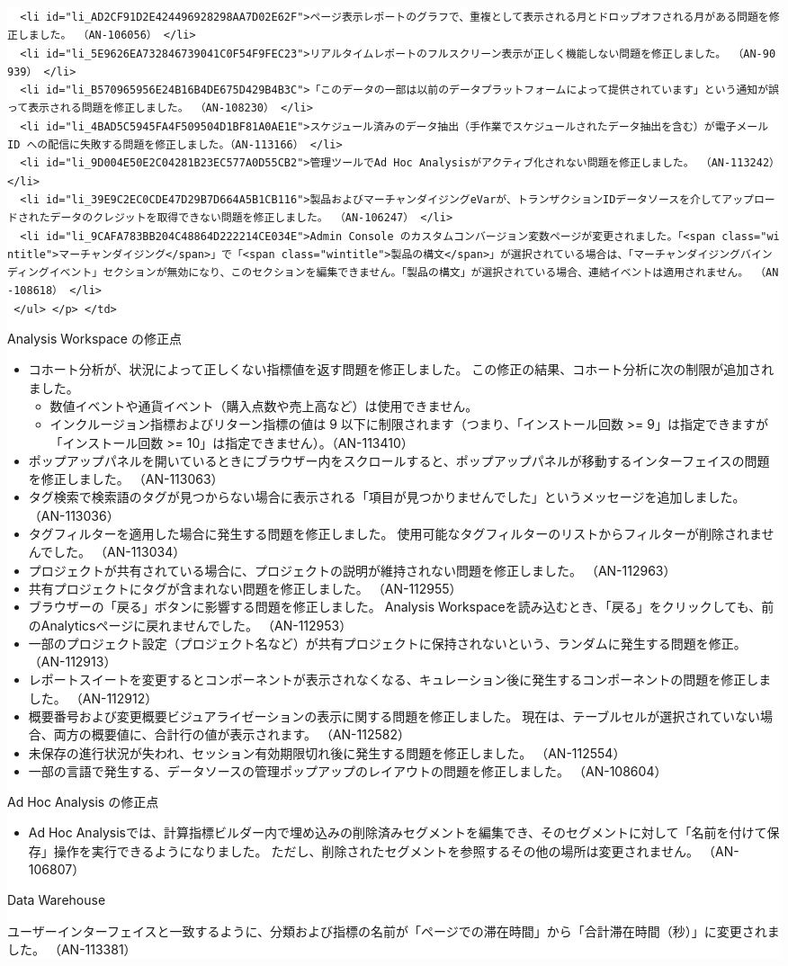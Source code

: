       <li id="li_AD2CF91D2E424496928298AA7D02E62F">ページ表示レポートのグラフで、重複として表示される月とドロップオフされる月がある問題を修正しました。 （AN-106056） </li> 
      <li id="li_5E9626EA732846739041C0F54F9FEC23">リアルタイムレポートのフルスクリーン表示が正しく機能しない問題を修正しました。 （AN-90939） </li> 
      <li id="li_B570965956E24B16B4DE675D429B4B3C">「このデータの一部は以前のデータプラットフォームによって提供されています」という通知が誤って表示される問題を修正しました。 （AN-108230） </li> 
      <li id="li_4BAD5C5945FA4F509504D1BF81A0AE1E">スケジュール済みのデータ抽出（手作業でスケジュールされたデータ抽出を含む）が電子メール ID への配信に失敗する問題を修正しました。（AN-113166） </li> 
      <li id="li_9D004E50E2C04281B23EC577A0D55CB2">管理ツールでAd Hoc Analysisがアクティブ化されない問題を修正しました。 （AN-113242） </li> 
      <li id="li_39E9C2EC0CDE47D29B7D664A5B1CB116">製品およびマーチャンダイジングeVarが、トランザクションIDデータソースを介してアップロードされたデータのクレジットを取得できない問題を修正しました。 （AN-106247） </li> 
      <li id="li_9CAFA783BB204C48864D222214CE034E">Admin Console のカスタムコンバージョン変数ページが変更されました。「<span class="wintitle">マーチャンダイジング</span>」で「<span class="wintitle">製品の構文</span>」が選択されている場合は、「マーチャンダイジングバインディングイベント」セクションが無効になり、このセクションを編集できません。「製品の構文」が選択されている場合、連結イベントは適用されません。 （AN-108618） </li> 
     </ul> </p> </td> 
  </tr> 
  <tr> 
   <td colname="col1"> Analysis Workspace の修正点 </td> 
   <td colname="col2"> <p> 
     <ul id="ul_A3DC36932BAD4A6DA9E36FEC5D4CB8F1"> 
      <li id="li_DA760F6433A74E7FA5C10FFD3C78E447"> コホート分析が、状況によって正しくない指標値を返す問題を修正しました。 この修正の結果、コホート分析に次の制限が追加されました。 
       <ul id="ul_5A581E7EB08A4E1B97FC4BAABE521143"> 
        <li id="li_1AFB02332DC04871A6A8B842E531FA6E"> 数値イベントや通貨イベント（購入点数や売上高など）は使用できません。 </li> 
        <li id="li_CC2AD859A0E84E07A9E89E64F28A671C"> インクルージョン指標およびリターン指標の値は 9 以下に制限されます（つまり、「インストール回数 &gt;= 9」は指定できますが「インストール回数 &gt;= 10」は指定できません）。（AN-113410） </li> 
       </ul></li> 
      <li id="li_2D0B8C62A6E04DF7B402B65655E09369">ポップアップパネルを開いているときにブラウザー内をスクロールすると、ポップアップパネルが移動するインターフェイスの問題を修正しました。 （AN-113063） </li> 
      <li id="li_B46F0231A8644F5CAD2C85B1B9833FC2">タグ検索で検索語のタグが見つからない場合に表示される「項目が見つかりませんでした」というメッセージを追加しました。 （AN-113036） </li> 
      <li id="li_4BD5B93A7CC54F2E8417076B2F936292"> タグフィルターを適用した場合に発生する問題を修正しました。 使用可能なタグフィルターのリストからフィルターが削除されませんでした。 （AN-113034） </li> 
      <li id="li_0E9475EFC53A4EE799889CB917A0651D">プロジェクトが共有されている場合に、プロジェクトの説明が維持されない問題を修正しました。 （AN-112963） </li> 
      <li id="li_F4D394B62F9D4E0E9B0D0AD9937D3E02">共有プロジェクトにタグが含まれない問題を修正しました。 （AN-112955） </li> 
      <li id="li_2A9E7073734D44F9B58BC0A8209D326D">ブラウザーの「戻る」ボタンに影響する問題を修正しました。 Analysis Workspaceを読み込むとき、「戻る」をクリックしても、前のAnalyticsページに戻れませんでした。 （AN-112953） </li> 
      <li id="li_3DB5F67DFF1446A98E7ADF624DD13B25">一部のプロジェクト設定（プロジェクト名など）が共有プロジェクトに保持されないという、ランダムに発生する問題を修正。 （AN-112913） </li> 
      <li id="li_E2E3078C48A0488D8924C7B1AA7C3CEC">レポートスイートを変更するとコンポーネントが表示されなくなる、キュレーション後に発生するコンポーネントの問題を修正しました。 （AN-112912） </li> 
      <li id="li_1E8AE67C6EAF4265A46C2ADEFF4CB677"> 概要番号および変更概要ビジュアライゼーションの表示に関する問題を修正しました。 現在は、テーブルセルが選択されていない場合、両方の概要値に、合計行の値が表示されます。 （AN-112582） </li> 
      <li id="li_18D94F57045242A78B62C2F36953116B">未保存の進行状況が失われ、セッション有効期限切れ後に発生する問題を修正しました。 （AN-112554） </li> 
      <li id="li_3617575621EC4E5D922B3F2FC5F78E25">一部の言語で発生する、データソースの管理ポップアップのレイアウトの問題を修正しました。 （AN-108604） </li> 
     </ul> </p> </td> 
  </tr> 
  <tr> 
   <td colname="col1"> Ad Hoc Analysis の修正点 </td> 
   <td colname="col2"> 
    <ul id="ul_F8D57EF0085447C8B2E42B86BF78255A"> 
     <li id="li_71D9BB249AA643A9A3832DEBD0FC6A04"> <p>Ad Hoc Analysisでは、計算指標ビルダー内で埋め込みの削除済みセグメントを編集でき、そのセグメントに対して「名前を付けて保存」操作を実行できるようになりました。 ただし、削除されたセグメントを参照するその他の場所は変更されません。 （AN-106807） </p> </li> 
    </ul> </td> 
  </tr> 
  <tr> 
   <td colname="col1"> Data Warehouse </td> 
   <td colname="col2"> <p>ユーザーインターフェイスと一致するように、分類および指標の名前が「ページでの滞在時間」から「合計滞在時間（秒）」に変更されました。 （AN-113381） </p> </td> 
  </tr> 